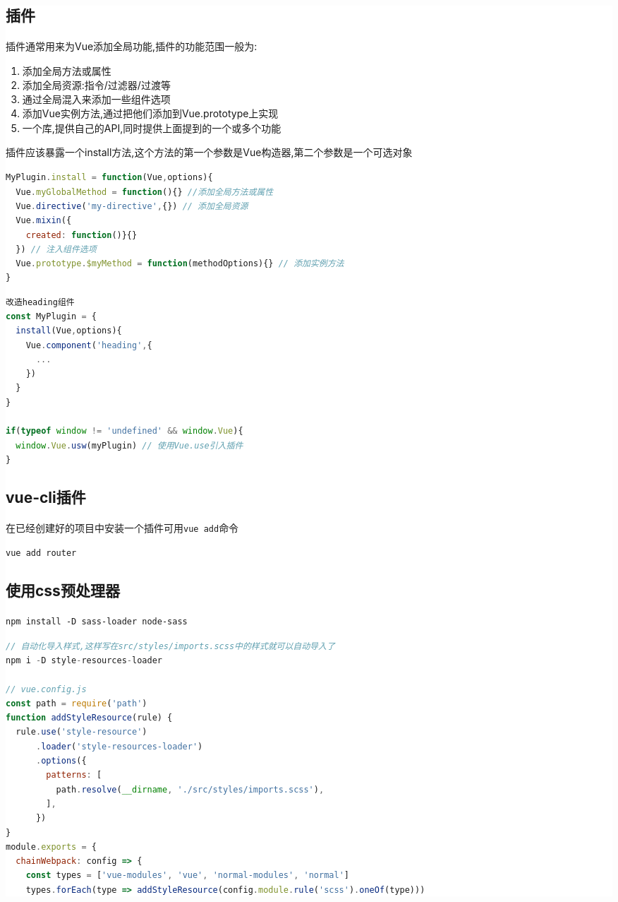 ## 插件
插件通常用来为Vue添加全局功能,插件的功能范围一般为:
1. 添加全局方法或属性
2. 添加全局资源:指令/过滤器/过渡等
3. 通过全局混入来添加一些组件选项
4. 添加Vue实例方法,通过把他们添加到Vue.prototype上实现
5. 一个库,提供自己的API,同时提供上面提到的一个或多个功能

插件应该暴露一个install方法,这个方法的第一个参数是Vue构造器,第二个参数是一个可选对象
```js
MyPlugin.install = function(Vue,options){
  Vue.myGlobalMethod = function(){} //添加全局方法或属性
  Vue.directive('my-directive',{}) // 添加全局资源
  Vue.mixin({
    created: function()}{}
  }) // 注入组件选项
  Vue.prototype.$myMethod = function(methodOptions){} // 添加实例方法
}
```

```js
改造heading组件
const MyPlugin = {
  install(Vue,options){
    Vue.component('heading',{
      ...
    })
  }
}

if(typeof window != 'undefined' && window.Vue){
  window.Vue.usw(myPlugin) // 使用Vue.use引入插件
}
```

## vue-cli插件  
在已经创建好的项目中安装一个插件可用`vue add`命令
```
vue add router
```

## 使用css预处理器
```
npm install -D sass-loader node-sass
```
```js
// 自动化导入样式,这样写在src/styles/imports.scss中的样式就可以自动导入了
npm i -D style-resources-loader 

// vue.config.js
const path = require('path')
function addStyleResource(rule) {    
  rule.use('style-resource')        
      .loader('style-resources-loader')        
      .options({        
        patterns: [            
          path.resolve(__dirname, './src/styles/imports.scss'),        
        ],    
      }) 
}
module.exports = {    
  chainWebpack: config => {        
    const types = ['vue-modules', 'vue', 'normal-modules', 'normal']        
    types.forEach(type => addStyleResource(config.module.rule('scss').oneOf(type)))    
```